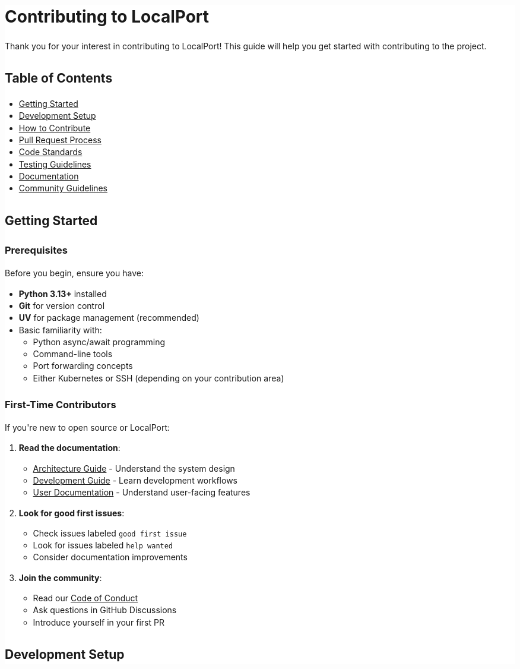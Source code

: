 # Contributing to LocalPort

Thank you for your interest in contributing to LocalPort! This guide will help you get started with contributing to the project.

## Table of Contents

- [Getting Started](#getting-started)
- [Development Setup](#development-setup)
- [How to Contribute](#how-to-contribute)
- [Pull Request Process](#pull-request-process)
- [Code Standards](#code-standards)
- [Testing Guidelines](#testing-guidelines)
- [Documentation](#documentation)
- [Community Guidelines](#community-guidelines)

## Getting Started

### Prerequisites

Before you begin, ensure you have:

- **Python 3.13+** installed
- **Git** for version control
- **UV** for package management (recommended)
- Basic familiarity with:
  - Python async/await programming
  - Command-line tools
  - Port forwarding concepts
  - Either Kubernetes or SSH (depending on your contribution area)

### First-Time Contributors

If you're new to open source or LocalPort:

1. **Read the documentation**:
   - [Architecture Guide](docs/architecture.md) - Understand the system design
   - [Development Guide](docs/development.md) - Learn development workflows
   - [User Documentation](docs/) - Understand user-facing features

2. **Look for good first issues**:
   - Check issues labeled `good first issue`
   - Look for issues labeled `help wanted`
   - Consider documentation improvements

3. **Join the community**:
   - Read our [Code of Conduct](#code-of-conduct)
   - Ask questions in GitHub Discussions
   - Introduce yourself in your first PR

## Development Setup
